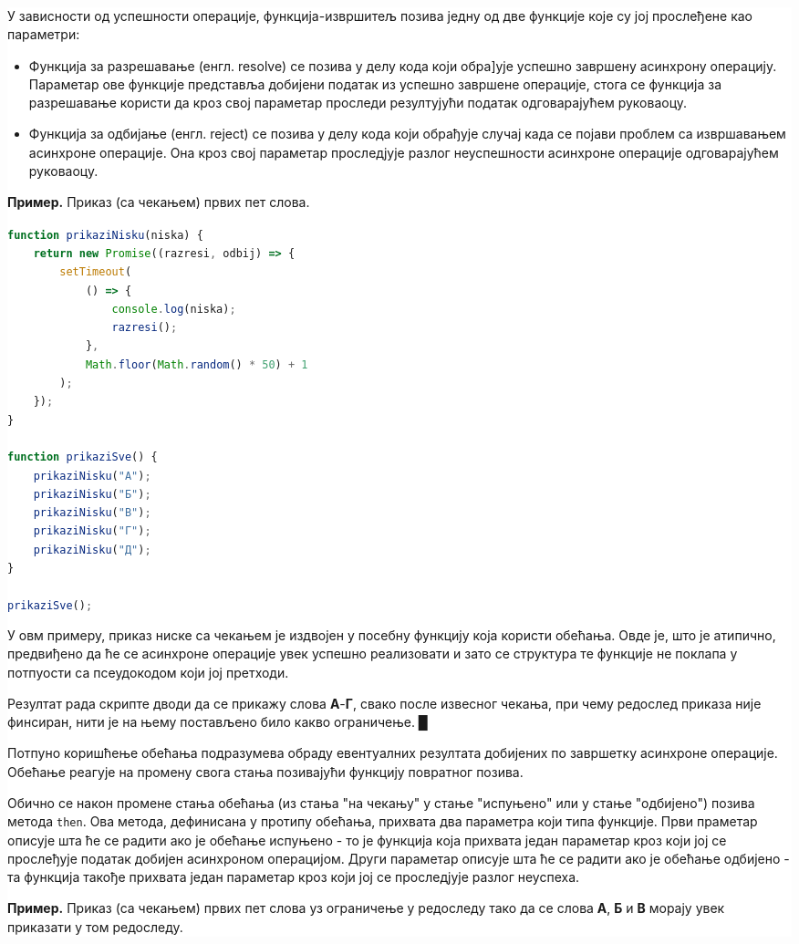 У зависности од успешности операције, функција-извршитељ позива једну од две функције које су јој прослеђене као параметри:

- Функција за разрешавање (енгл. resolve) се позива у делу кода који обра]ује успешно завршену асинхрону операцију. Параметар ове функције представља добијени податак из успешно завршене операције, стога се функција за разрешавање користи да кроз свој параметар проследи резултујући податак одговарајућем руковаоцу.

- Функција за одбијање (енгл. reject) се позива у делу кода који обрађује случај када се појави проблем са извршавањем асинхроне операције. Она кроз свој параметар проследјује разлог неуспешности асинхроне операције одговарајућем руковаоцу.

**Пример.** Приказ (са чекањем) првих пет слова.

```js
function prikaziNisku(niska) {
    return new Promise((razresi, odbij) => {
        setTimeout(
            () => {
                console.log(niska);
                razresi();
            },
            Math.floor(Math.random() * 50) + 1
        );
    });
}

function prikaziSve() {
    prikaziNisku("A");
    prikaziNisku("Б");
    prikaziNisku("В");
    prikaziNisku("Г");
    prikaziNisku("Д");
}

prikaziSve();
```

У овм примеру, приказ ниске са чекањем је издвојен у посебну функцију која користи обећања. Овде је, што је атипично, предвиђено да ће се асинхроне операције увек успешно реализовати и зато се структура те функције не поклапа у потпуости са псеудокодом који јој претходи.  

Резултат рада скрипте дводи да се прикажу слова **А**-**Г**, свако после извесног чекања, при чему редослед приказа није финсиран, нити је на њему постављено било какво ограничење. &#9608;

Потпуно коришћење обећања подразумева обраду евентуалних резултата добијених по завршетку асинхроне операције. Обећање реагује на промену свога стања позивајући функцију повратног позива.

Обично се након промене стања обећања (из стања "на чекању" у стање "испуњено" или у стање "одбијено") позива метода `then`. Ова метода, дефинисана у протипу обећања, прихвата два параметра који типа функције. Први праметар описује шта ће се радити ако је обећање испуњено - то је функција која прихвата један параметар кроз који јој се прослеђује податак добијен асинхроном операцијом. Други параметар описује шта ће се радити ако је обећање одбијено - та функција такође прихвата један параметар кроз који јој се проследјује разлог неуспеха.

**Пример.** Приказ (са чекањем) првих пет слова уз ограничење у редоследу тако да се словa **A**, **Б** и **В** морају увек приказати у том редоследу.
